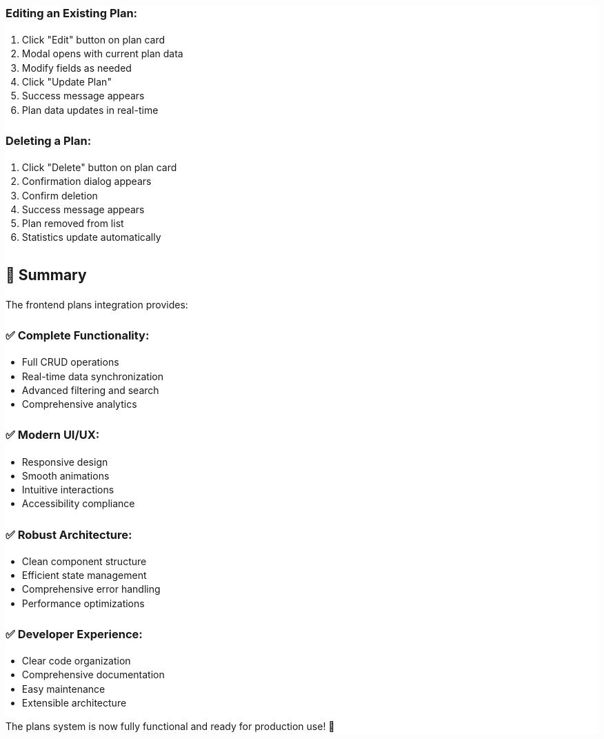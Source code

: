 ### **Editing an Existing Plan:**
1. Click "Edit" button on plan card
2. Modal opens with current plan data
3. Modify fields as needed
4. Click "Update Plan"
5. Success message appears
6. Plan data updates in real-time

### **Deleting a Plan:**
1. Click "Delete" button on plan card
2. Confirmation dialog appears
3. Confirm deletion
4. Success message appears
5. Plan removed from list
6. Statistics update automatically

## 🎉 Summary

The frontend plans integration provides:

### **✅ Complete Functionality:**
- Full CRUD operations
- Real-time data synchronization
- Advanced filtering and search
- Comprehensive analytics

### **✅ Modern UI/UX:**
- Responsive design
- Smooth animations
- Intuitive interactions
- Accessibility compliance

### **✅ Robust Architecture:**
- Clean component structure
- Efficient state management
- Comprehensive error handling
- Performance optimizations

### **✅ Developer Experience:**
- Clear code organization
- Comprehensive documentation
- Easy maintenance
- Extensible architecture

The plans system is now fully functional and ready for production use! 🚀
